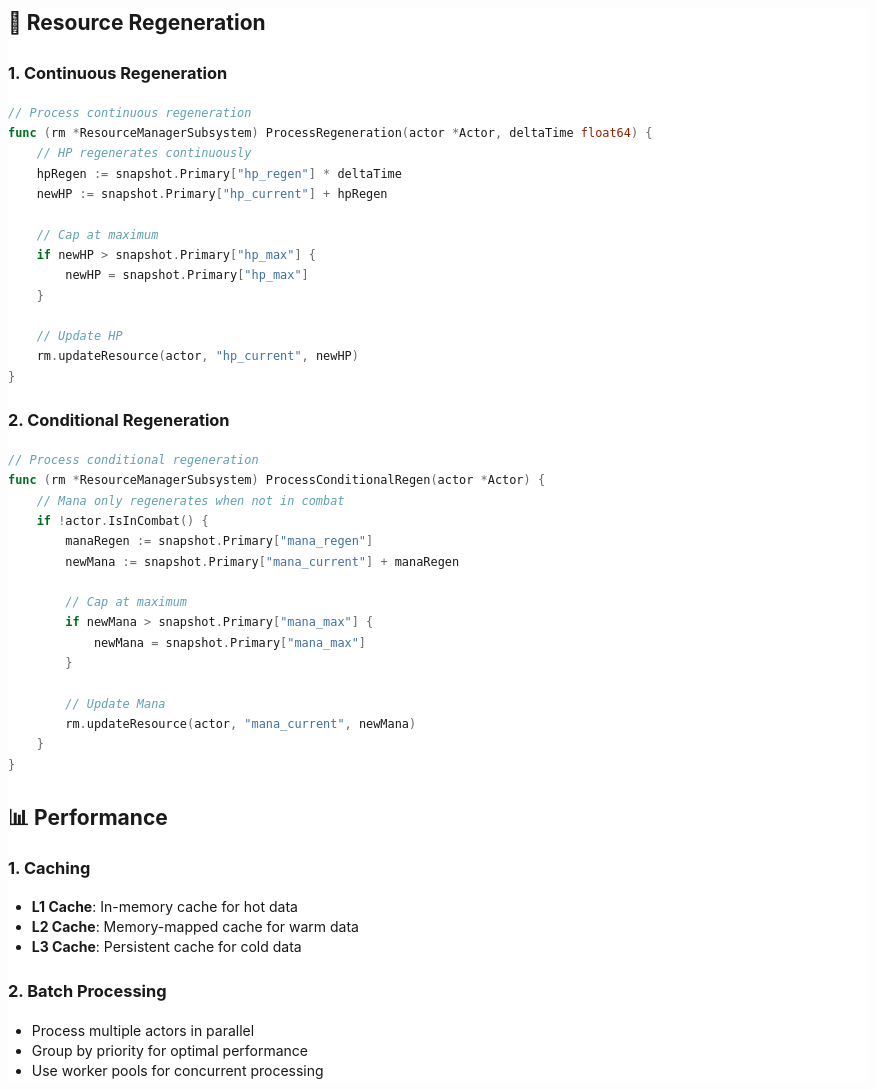 ## 🔄 **Resource Regeneration**

### **1. Continuous Regeneration**

```go
// Process continuous regeneration
func (rm *ResourceManagerSubsystem) ProcessRegeneration(actor *Actor, deltaTime float64) {
    // HP regenerates continuously
    hpRegen := snapshot.Primary["hp_regen"] * deltaTime
    newHP := snapshot.Primary["hp_current"] + hpRegen
    
    // Cap at maximum
    if newHP > snapshot.Primary["hp_max"] {
        newHP = snapshot.Primary["hp_max"]
    }
    
    // Update HP
    rm.updateResource(actor, "hp_current", newHP)
}
```

### **2. Conditional Regeneration**

```go
// Process conditional regeneration
func (rm *ResourceManagerSubsystem) ProcessConditionalRegen(actor *Actor) {
    // Mana only regenerates when not in combat
    if !actor.IsInCombat() {
        manaRegen := snapshot.Primary["mana_regen"]
        newMana := snapshot.Primary["mana_current"] + manaRegen
        
        // Cap at maximum
        if newMana > snapshot.Primary["mana_max"] {
            newMana = snapshot.Primary["mana_max"]
        }
        
        // Update Mana
        rm.updateResource(actor, "mana_current", newMana)
    }
}
```

## 📊 **Performance**

### **1. Caching**
- **L1 Cache**: In-memory cache for hot data
- **L2 Cache**: Memory-mapped cache for warm data
- **L3 Cache**: Persistent cache for cold data

### **2. Batch Processing**
- Process multiple actors in parallel
- Group by priority for optimal performance
- Use worker pools for concurrent processing
